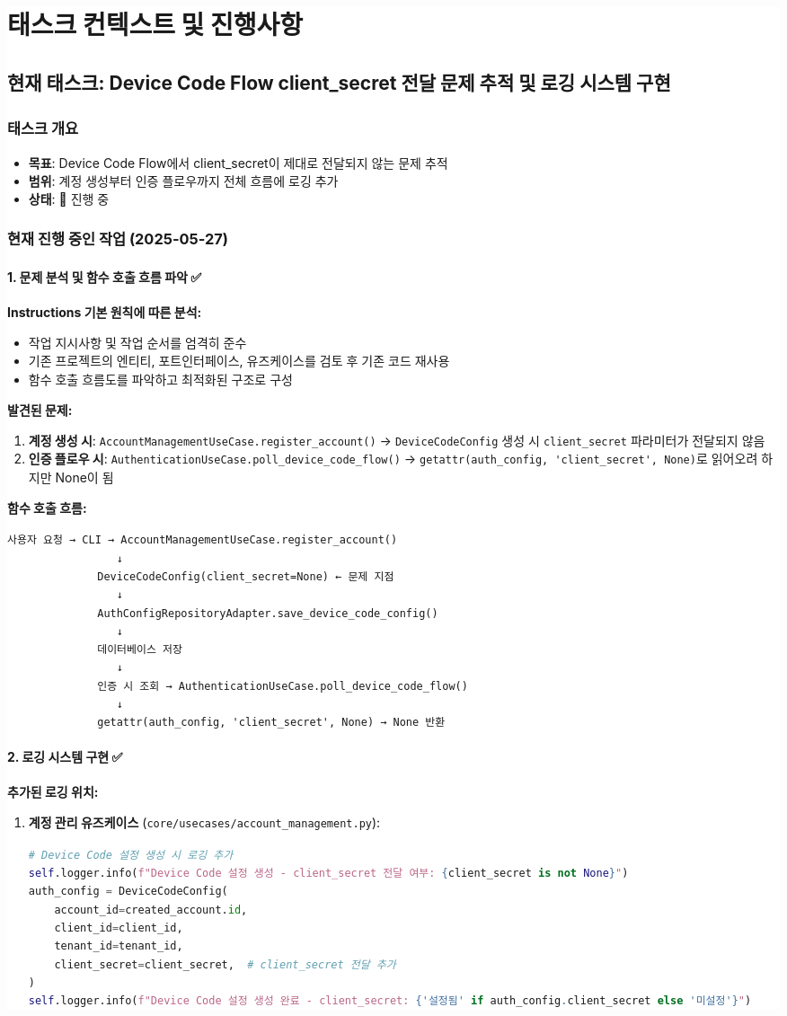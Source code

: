 # 태스크 컨텍스트 및 진행사항

## 현재 태스크: Device Code Flow client_secret 전달 문제 추적 및 로깅 시스템 구현

### 태스크 개요
- **목표**: Device Code Flow에서 client_secret이 제대로 전달되지 않는 문제 추적
- **범위**: 계정 생성부터 인증 플로우까지 전체 흐름에 로깅 추가
- **상태**: 🔄 진행 중

### 현재 진행 중인 작업 (2025-05-27)

#### 1. 문제 분석 및 함수 호출 흐름 파악 ✅
**Instructions 기본 원칙에 따른 분석:**
- 작업 지시사항 및 작업 순서를 엄격히 준수
- 기존 프로젝트의 엔티티, 포트인터페이스, 유즈케이스를 검토 후 기존 코드 재사용
- 함수 호출 흐름도를 파악하고 최적화된 구조로 구성

**발견된 문제:**
1. **계정 생성 시**: `AccountManagementUseCase.register_account()` → `DeviceCodeConfig` 생성 시 `client_secret` 파라미터가 전달되지 않음
2. **인증 플로우 시**: `AuthenticationUseCase.poll_device_code_flow()` → `getattr(auth_config, 'client_secret', None)`로 읽어오려 하지만 None이 됨

**함수 호출 흐름:**
```
사용자 요청 → CLI → AccountManagementUseCase.register_account()
                 ↓
              DeviceCodeConfig(client_secret=None) ← 문제 지점
                 ↓
              AuthConfigRepositoryAdapter.save_device_code_config()
                 ↓
              데이터베이스 저장
                 ↓
              인증 시 조회 → AuthenticationUseCase.poll_device_code_flow()
                 ↓
              getattr(auth_config, 'client_secret', None) → None 반환
```

#### 2. 로깅 시스템 구현 ✅
**추가된 로깅 위치:**

1. **계정 관리 유즈케이스** (`core/usecases/account_management.py`):
   ```python
   # Device Code 설정 생성 시 로깅 추가
   self.logger.info(f"Device Code 설정 생성 - client_secret 전달 여부: {client_secret is not None}")
   auth_config = DeviceCodeConfig(
       account_id=created_account.id,
       client_id=client_id,
       tenant_id=tenant_id,
       client_secret=client_secret,  # client_secret 전달 추가
   )
   self.logger.info(f"Device Code 설정 생성 완료 - client_secret: {'설정됨' if auth_config.client_secret else '미설정'}")
   ```

